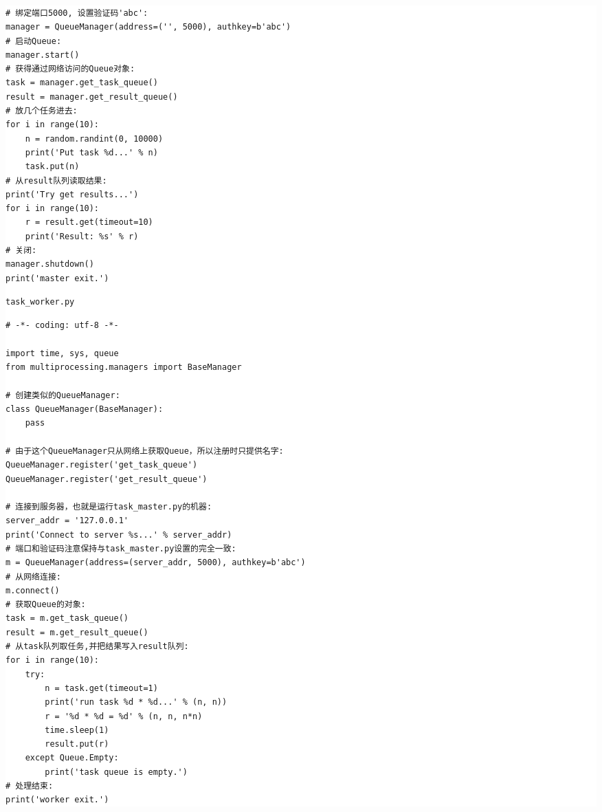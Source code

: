 ```
# 绑定端口5000, 设置验证码'abc':
manager = QueueManager(address=('', 5000), authkey=b'abc')
# 启动Queue:
manager.start()
# 获得通过网络访问的Queue对象:
task = manager.get_task_queue()
result = manager.get_result_queue()
# 放几个任务进去:
for i in range(10):
    n = random.randint(0, 10000)
    print('Put task %d...' % n)
    task.put(n)
# 从result队列读取结果:
print('Try get results...')
for i in range(10):
    r = result.get(timeout=10)
    print('Result: %s' % r)
# 关闭:
manager.shutdown()
print('master exit.')
```


`task_worker.py`


```
# -*- coding: utf-8 -*-

import time, sys, queue
from multiprocessing.managers import BaseManager

# 创建类似的QueueManager:
class QueueManager(BaseManager):
    pass

# 由于这个QueueManager只从网络上获取Queue，所以注册时只提供名字:
QueueManager.register('get_task_queue')
QueueManager.register('get_result_queue')

# 连接到服务器，也就是运行task_master.py的机器:
server_addr = '127.0.0.1'
print('Connect to server %s...' % server_addr)
# 端口和验证码注意保持与task_master.py设置的完全一致:
m = QueueManager(address=(server_addr, 5000), authkey=b'abc')
# 从网络连接:
m.connect()
# 获取Queue的对象:
task = m.get_task_queue()
result = m.get_result_queue()
# 从task队列取任务,并把结果写入result队列:
for i in range(10):
    try:
        n = task.get(timeout=1)
        print('run task %d * %d...' % (n, n))
        r = '%d * %d = %d' % (n, n, n*n)
        time.sleep(1)
        result.put(r)
    except Queue.Empty:
        print('task queue is empty.')
# 处理结束:
print('worker exit.')
```
